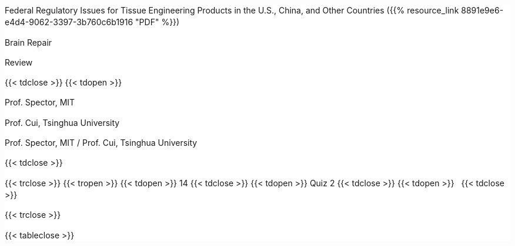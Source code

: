 
Federal Regulatory Issues for Tissue Engineering Products in the U.S., China, and Other Countries ({{% resource_link 8891e9e6-e4d4-9062-3397-3b760c6b1916 "PDF" %}})

Brain Repair

Review


{{< tdclose >}}
{{< tdopen >}}


Prof. Spector, MIT

Prof. Cui, Tsinghua University

Prof. Spector, MIT / Prof. Cui, Tsinghua University


{{< tdclose >}}

{{< trclose >}}
{{< tropen >}}
{{< tdopen >}}
14
{{< tdclose >}}
{{< tdopen >}}
Quiz 2
{{< tdclose >}}
{{< tdopen >}}
 
{{< tdclose >}}

{{< trclose >}}

{{< tableclose >}}